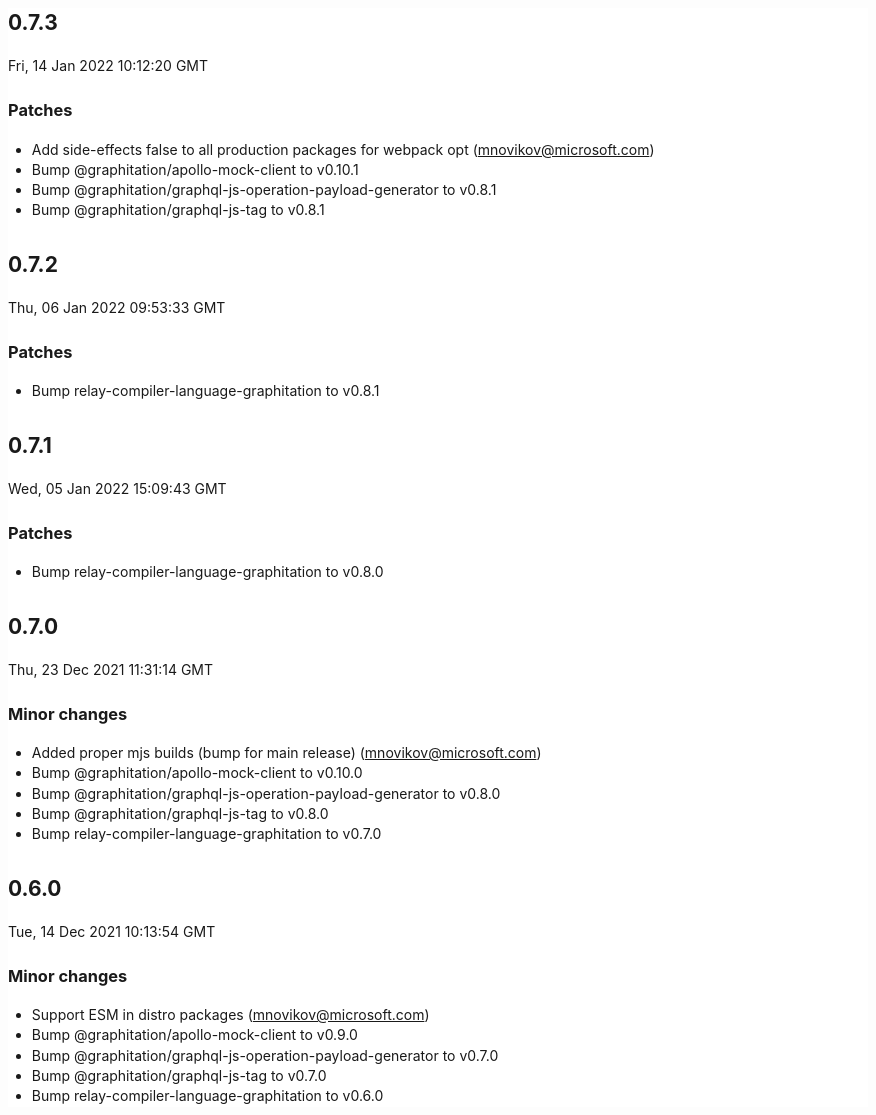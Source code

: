## 0.7.3

Fri, 14 Jan 2022 10:12:20 GMT

### Patches

- Add side-effects false to all production packages for webpack opt (mnovikov@microsoft.com)
- Bump @graphitation/apollo-mock-client to v0.10.1
- Bump @graphitation/graphql-js-operation-payload-generator to v0.8.1
- Bump @graphitation/graphql-js-tag to v0.8.1

## 0.7.2

Thu, 06 Jan 2022 09:53:33 GMT

### Patches

- Bump relay-compiler-language-graphitation to v0.8.1

## 0.7.1

Wed, 05 Jan 2022 15:09:43 GMT

### Patches

- Bump relay-compiler-language-graphitation to v0.8.0

## 0.7.0

Thu, 23 Dec 2021 11:31:14 GMT

### Minor changes

- Added proper mjs builds (bump for main release) (mnovikov@microsoft.com)
- Bump @graphitation/apollo-mock-client to v0.10.0
- Bump @graphitation/graphql-js-operation-payload-generator to v0.8.0
- Bump @graphitation/graphql-js-tag to v0.8.0
- Bump relay-compiler-language-graphitation to v0.7.0

## 0.6.0

Tue, 14 Dec 2021 10:13:54 GMT

### Minor changes

- Support ESM in distro packages (mnovikov@microsoft.com)
- Bump @graphitation/apollo-mock-client to v0.9.0
- Bump @graphitation/graphql-js-operation-payload-generator to v0.7.0
- Bump @graphitation/graphql-js-tag to v0.7.0
- Bump relay-compiler-language-graphitation to v0.6.0
